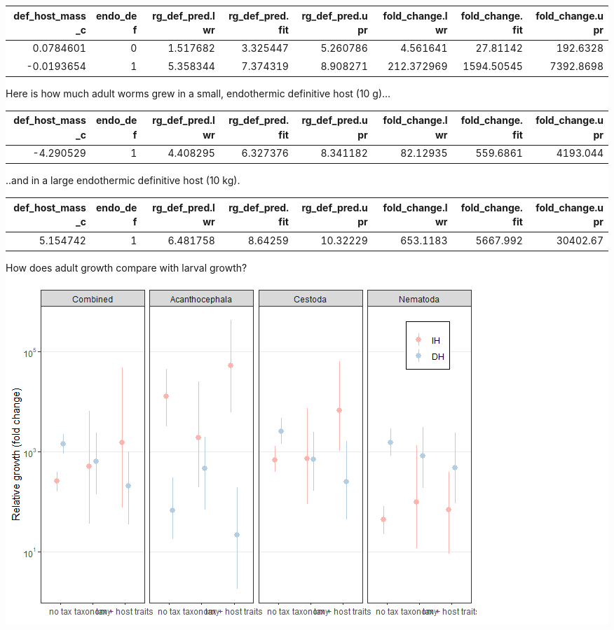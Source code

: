 | def\_host\_mass\_c | endo\_def | rg\_def\_pred.lwr | rg\_def\_pred.fit | rg\_def\_pred.upr | fold\_change.lwr | fold\_change.fit | fold\_change.upr |
|-------------------:|----------:|------------------:|------------------:|------------------:|-----------------:|-----------------:|-----------------:|
|          0.0784601 |         0 |          1.517682 |          3.325447 |          5.260786 |         4.561641 |         27.81142 |         192.6328 |
|         -0.0193654 |         1 |          5.358344 |          7.374319 |          8.908271 |       212.372969 |       1594.50545 |        7392.8698 |

</div>

Here is how much adult worms grew in a small, endothermic definitive
host (10 g)…

<div class="kable-table">

| def\_host\_mass\_c | endo\_def | rg\_def\_pred.lwr | rg\_def\_pred.fit | rg\_def\_pred.upr | fold\_change.lwr | fold\_change.fit | fold\_change.upr |
|-------------------:|----------:|------------------:|------------------:|------------------:|-----------------:|-----------------:|-----------------:|
|          -4.290529 |         1 |          4.408295 |          6.327376 |          8.341182 |         82.12935 |         559.6861 |         4193.044 |

</div>

..and in a large endothermic definitive host (10 kg).

<div class="kable-table">

| def\_host\_mass\_c | endo\_def | rg\_def\_pred.lwr | rg\_def\_pred.fit | rg\_def\_pred.upr | fold\_change.lwr | fold\_change.fit | fold\_change.upr |
|-------------------:|----------:|------------------:|------------------:|------------------:|-----------------:|-----------------:|-----------------:|
|           5.154742 |         1 |          6.481758 |           8.64259 |          10.32229 |         653.1183 |         5667.992 |         30402.67 |

</div>

How does adult growth compare with larval growth?

![](life_history_stragies_rg_files/figure-gfm/unnamed-chunk-63-1.png)
